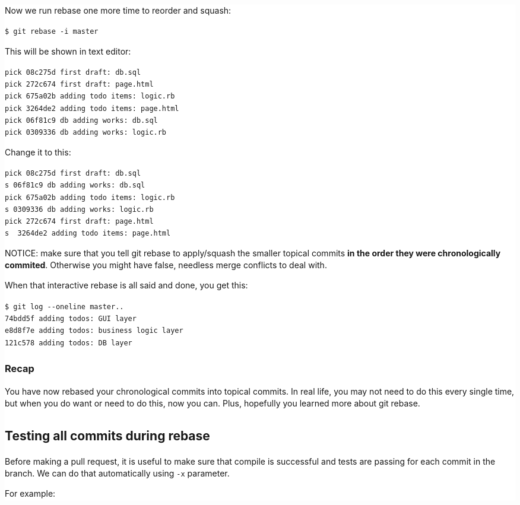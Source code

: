 Now we run rebase one more time to reorder and squash:

```git
$ git rebase -i master

```

This will be shown in text editor:

```git
pick 08c275d first draft: db.sql
pick 272c674 first draft: page.html
pick 675a02b adding todo items: logic.rb
pick 3264de2 adding todo items: page.html
pick 06f81c9 db adding works: db.sql
pick 0309336 db adding works: logic.rb

```

Change it to this:

```git
pick 08c275d first draft: db.sql
s 06f81c9 db adding works: db.sql
pick 675a02b adding todo items: logic.rb
s 0309336 db adding works: logic.rb
pick 272c674 first draft: page.html
s  3264de2 adding todo items: page.html

```

NOTICE: make sure that you tell git rebase to apply/squash the smaller topical commits **in the order they were chronologically commited**. Otherwise you might have false, needless merge conflicts to deal with.

When that interactive rebase is all said and done, you get this:

```git
$ git log --oneline master..
74bdd5f adding todos: GUI layer
e8d8f7e adding todos: business logic layer
121c578 adding todos: DB layer

```

### Recap

You have now rebased your chronological commits into topical commits. In real life, you may not need to do this every single time, but when you do want or need to do this, now you can. Plus, hopefully you learned more about git rebase.

## Testing all commits during rebase

Before making a pull request, it is useful to make sure that compile is successful and tests are passing for each commit in the branch. We can do that automatically using `-x` parameter.

For example:
